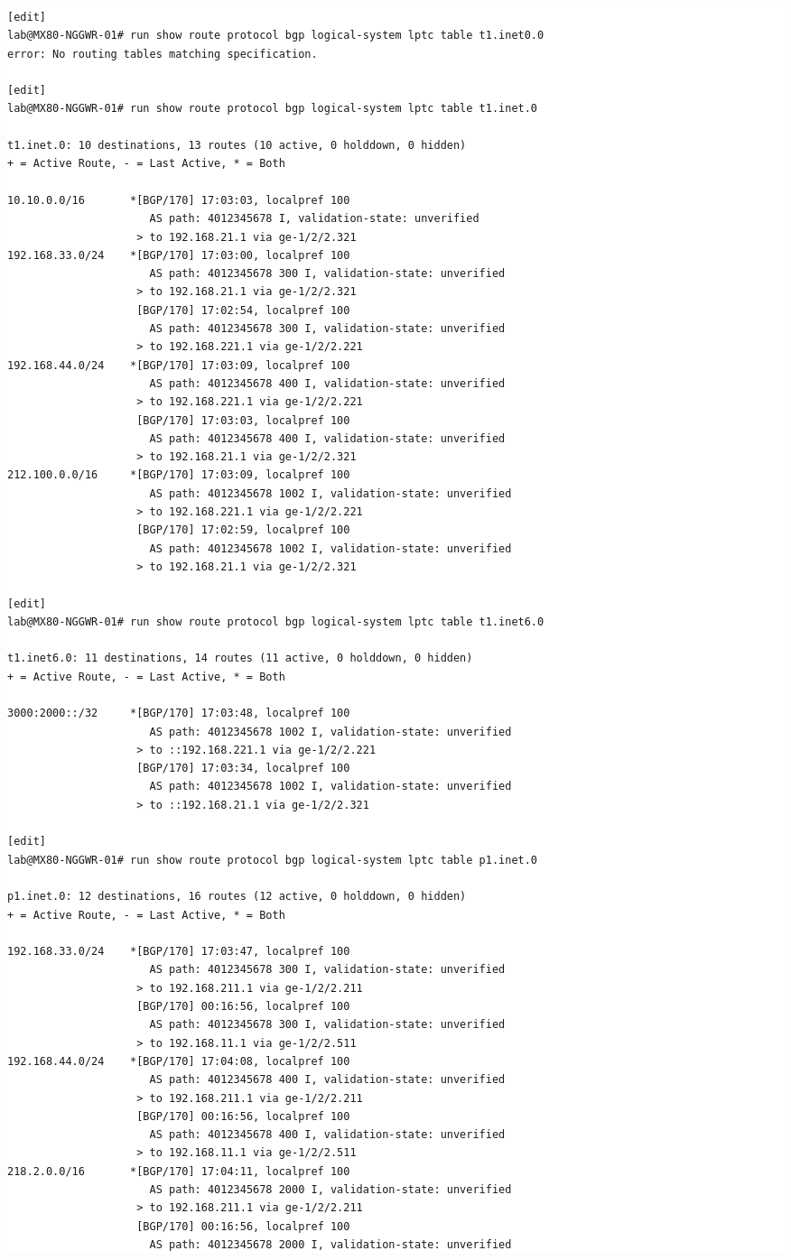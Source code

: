     [edit]
    lab@MX80-NGGWR-01# run show route protocol bgp logical-system lptc table t1.inet0.0    
    error: No routing tables matching specification.

    [edit]
    lab@MX80-NGGWR-01# run show route protocol bgp logical-system lptc table t1.inet.0     

    t1.inet.0: 10 destinations, 13 routes (10 active, 0 holddown, 0 hidden)
    + = Active Route, - = Last Active, * = Both

    10.10.0.0/16       *[BGP/170] 17:03:03, localpref 100
                          AS path: 4012345678 I, validation-state: unverified
                        > to 192.168.21.1 via ge-1/2/2.321
    192.168.33.0/24    *[BGP/170] 17:03:00, localpref 100
                          AS path: 4012345678 300 I, validation-state: unverified
                        > to 192.168.21.1 via ge-1/2/2.321
                        [BGP/170] 17:02:54, localpref 100
                          AS path: 4012345678 300 I, validation-state: unverified
                        > to 192.168.221.1 via ge-1/2/2.221
    192.168.44.0/24    *[BGP/170] 17:03:09, localpref 100
                          AS path: 4012345678 400 I, validation-state: unverified
                        > to 192.168.221.1 via ge-1/2/2.221
                        [BGP/170] 17:03:03, localpref 100
                          AS path: 4012345678 400 I, validation-state: unverified
                        > to 192.168.21.1 via ge-1/2/2.321
    212.100.0.0/16     *[BGP/170] 17:03:09, localpref 100
                          AS path: 4012345678 1002 I, validation-state: unverified
                        > to 192.168.221.1 via ge-1/2/2.221
                        [BGP/170] 17:02:59, localpref 100
                          AS path: 4012345678 1002 I, validation-state: unverified
                        > to 192.168.21.1 via ge-1/2/2.321

    [edit]
    lab@MX80-NGGWR-01# run show route protocol bgp logical-system lptc table t1.inet6.0   

    t1.inet6.0: 11 destinations, 14 routes (11 active, 0 holddown, 0 hidden)
    + = Active Route, - = Last Active, * = Both

    3000:2000::/32     *[BGP/170] 17:03:48, localpref 100
                          AS path: 4012345678 1002 I, validation-state: unverified
                        > to ::192.168.221.1 via ge-1/2/2.221
                        [BGP/170] 17:03:34, localpref 100
                          AS path: 4012345678 1002 I, validation-state: unverified
                        > to ::192.168.21.1 via ge-1/2/2.321

    [edit]
    lab@MX80-NGGWR-01# run show route protocol bgp logical-system lptc table p1.inet.0     

    p1.inet.0: 12 destinations, 16 routes (12 active, 0 holddown, 0 hidden)
    + = Active Route, - = Last Active, * = Both

    192.168.33.0/24    *[BGP/170] 17:03:47, localpref 100
                          AS path: 4012345678 300 I, validation-state: unverified
                        > to 192.168.211.1 via ge-1/2/2.211
                        [BGP/170] 00:16:56, localpref 100
                          AS path: 4012345678 300 I, validation-state: unverified
                        > to 192.168.11.1 via ge-1/2/2.511
    192.168.44.0/24    *[BGP/170] 17:04:08, localpref 100
                          AS path: 4012345678 400 I, validation-state: unverified
                        > to 192.168.211.1 via ge-1/2/2.211
                        [BGP/170] 00:16:56, localpref 100
                          AS path: 4012345678 400 I, validation-state: unverified
                        > to 192.168.11.1 via ge-1/2/2.511
    218.2.0.0/16       *[BGP/170] 17:04:11, localpref 100
                          AS path: 4012345678 2000 I, validation-state: unverified
                        > to 192.168.211.1 via ge-1/2/2.211
                        [BGP/170] 00:16:56, localpref 100
                          AS path: 4012345678 2000 I, validation-state: unverified